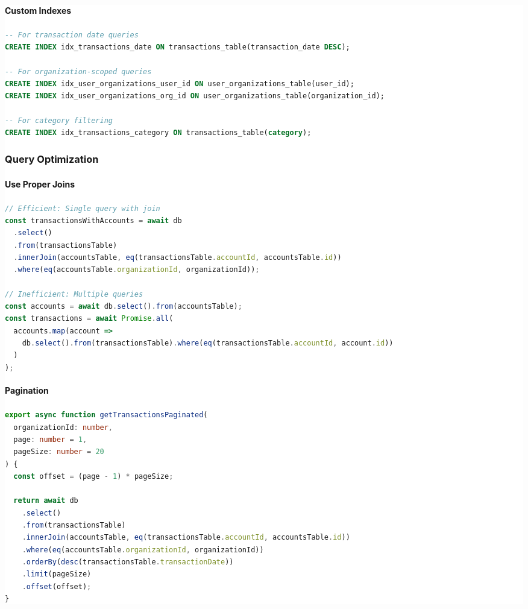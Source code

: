 #### Custom Indexes
```sql
-- For transaction date queries
CREATE INDEX idx_transactions_date ON transactions_table(transaction_date DESC);

-- For organization-scoped queries
CREATE INDEX idx_user_organizations_user_id ON user_organizations_table(user_id);
CREATE INDEX idx_user_organizations_org_id ON user_organizations_table(organization_id);

-- For category filtering
CREATE INDEX idx_transactions_category ON transactions_table(category);
```

### Query Optimization

#### Use Proper Joins
```typescript
// Efficient: Single query with join
const transactionsWithAccounts = await db
  .select()
  .from(transactionsTable)
  .innerJoin(accountsTable, eq(transactionsTable.accountId, accountsTable.id))
  .where(eq(accountsTable.organizationId, organizationId));

// Inefficient: Multiple queries
const accounts = await db.select().from(accountsTable);
const transactions = await Promise.all(
  accounts.map(account => 
    db.select().from(transactionsTable).where(eq(transactionsTable.accountId, account.id))
  )
);
```

#### Pagination
```typescript
export async function getTransactionsPaginated(
  organizationId: number,
  page: number = 1,
  pageSize: number = 20
) {
  const offset = (page - 1) * pageSize;
  
  return await db
    .select()
    .from(transactionsTable)
    .innerJoin(accountsTable, eq(transactionsTable.accountId, accountsTable.id))
    .where(eq(accountsTable.organizationId, organizationId))
    .orderBy(desc(transactionsTable.transactionDate))
    .limit(pageSize)
    .offset(offset);
}
```
